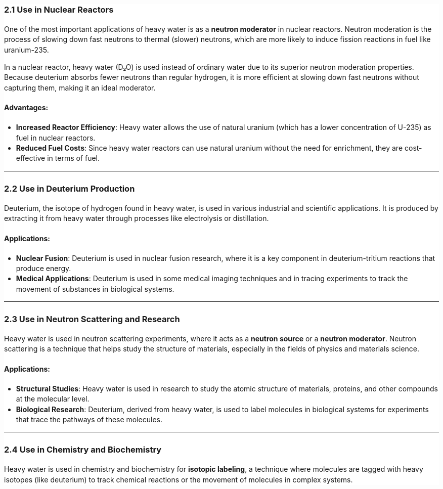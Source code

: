 ### 2.1 **Use in Nuclear Reactors**

One of the most important applications of heavy water is as a **neutron moderator** in nuclear reactors. Neutron moderation is the process of slowing down fast neutrons to thermal (slower) neutrons, which are more likely to induce fission reactions in fuel like uranium-235.

In a nuclear reactor, heavy water (D₂O) is used instead of ordinary water due to its superior neutron moderation properties. Because deuterium absorbs fewer neutrons than regular hydrogen, it is more efficient at slowing down fast neutrons without capturing them, making it an ideal moderator.

#### Advantages:

- **Increased Reactor Efficiency**: Heavy water allows the use of natural uranium (which has a lower concentration of U-235) as fuel in nuclear reactors.
- **Reduced Fuel Costs**: Since heavy water reactors can use natural uranium without the need for enrichment, they are cost-effective in terms of fuel.

---

### 2.2 **Use in Deuterium Production**

Deuterium, the isotope of hydrogen found in heavy water, is used in various industrial and scientific applications. It is produced by extracting it from heavy water through processes like electrolysis or distillation.

#### Applications:

- **Nuclear Fusion**: Deuterium is used in nuclear fusion research, where it is a key component in deuterium-tritium reactions that produce energy.
- **Medical Applications**: Deuterium is used in some medical imaging techniques and in tracing experiments to track the movement of substances in biological systems.

---

### 2.3 **Use in Neutron Scattering and Research**

Heavy water is used in neutron scattering experiments, where it acts as a **neutron source** or a **neutron moderator**. Neutron scattering is a technique that helps study the structure of materials, especially in the fields of physics and materials science.

#### Applications:

- **Structural Studies**: Heavy water is used in research to study the atomic structure of materials, proteins, and other compounds at the molecular level.
- **Biological Research**: Deuterium, derived from heavy water, is used to label molecules in biological systems for experiments that trace the pathways of these molecules.

---

### 2.4 **Use in Chemistry and Biochemistry**

Heavy water is used in chemistry and biochemistry for **isotopic labeling**, a technique where molecules are tagged with heavy isotopes (like deuterium) to track chemical reactions or the movement of molecules in complex systems.
